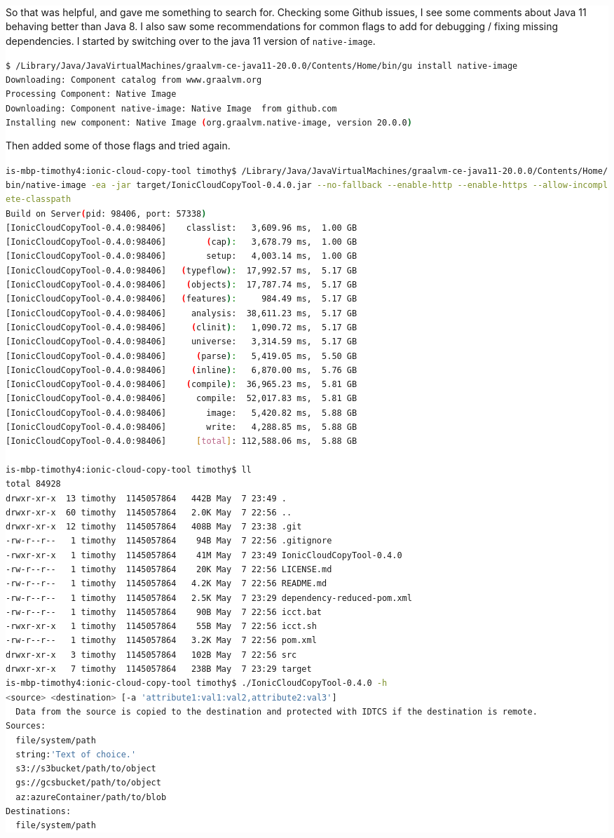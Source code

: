 So that was helpful, and gave me something to search for. Checking some Github issues, I see some comments about Java 11 behaving better than Java 8. I also saw some recommendations for common flags to add for debugging / fixing missing dependencies. I started by switching over to the java 11 version of `native-image`.

```bash
$ /Library/Java/JavaVirtualMachines/graalvm-ce-java11-20.0.0/Contents/Home/bin/gu install native-image
Downloading: Component catalog from www.graalvm.org
Processing Component: Native Image
Downloading: Component native-image: Native Image  from github.com
Installing new component: Native Image (org.graalvm.native-image, version 20.0.0)
```

Then added some of those flags and tried again.

```bash
is-mbp-timothy4:ionic-cloud-copy-tool timothy$ /Library/Java/JavaVirtualMachines/graalvm-ce-java11-20.0.0/Contents/Home/bin/native-image -ea -jar target/IonicCloudCopyTool-0.4.0.jar --no-fallback --enable-http --enable-https --allow-incomplete-classpath
Build on Server(pid: 98406, port: 57338)
[IonicCloudCopyTool-0.4.0:98406]    classlist:   3,609.96 ms,  1.00 GB
[IonicCloudCopyTool-0.4.0:98406]        (cap):   3,678.79 ms,  1.00 GB
[IonicCloudCopyTool-0.4.0:98406]        setup:   4,003.14 ms,  1.00 GB
[IonicCloudCopyTool-0.4.0:98406]   (typeflow):  17,992.57 ms,  5.17 GB
[IonicCloudCopyTool-0.4.0:98406]    (objects):  17,787.74 ms,  5.17 GB
[IonicCloudCopyTool-0.4.0:98406]   (features):     984.49 ms,  5.17 GB
[IonicCloudCopyTool-0.4.0:98406]     analysis:  38,611.23 ms,  5.17 GB
[IonicCloudCopyTool-0.4.0:98406]     (clinit):   1,090.72 ms,  5.17 GB
[IonicCloudCopyTool-0.4.0:98406]     universe:   3,314.59 ms,  5.17 GB
[IonicCloudCopyTool-0.4.0:98406]      (parse):   5,419.05 ms,  5.50 GB
[IonicCloudCopyTool-0.4.0:98406]     (inline):   6,870.00 ms,  5.76 GB
[IonicCloudCopyTool-0.4.0:98406]    (compile):  36,965.23 ms,  5.81 GB
[IonicCloudCopyTool-0.4.0:98406]      compile:  52,017.83 ms,  5.81 GB
[IonicCloudCopyTool-0.4.0:98406]        image:   5,420.82 ms,  5.88 GB
[IonicCloudCopyTool-0.4.0:98406]        write:   4,288.85 ms,  5.88 GB
[IonicCloudCopyTool-0.4.0:98406]      [total]: 112,588.06 ms,  5.88 GB

is-mbp-timothy4:ionic-cloud-copy-tool timothy$ ll
total 84928
drwxr-xr-x  13 timothy  1145057864   442B May  7 23:49 .
drwxr-xr-x  60 timothy  1145057864   2.0K May  7 22:56 ..
drwxr-xr-x  12 timothy  1145057864   408B May  7 23:38 .git
-rw-r--r--   1 timothy  1145057864    94B May  7 22:56 .gitignore
-rwxr-xr-x   1 timothy  1145057864    41M May  7 23:49 IonicCloudCopyTool-0.4.0
-rw-r--r--   1 timothy  1145057864    20K May  7 22:56 LICENSE.md
-rw-r--r--   1 timothy  1145057864   4.2K May  7 22:56 README.md
-rw-r--r--   1 timothy  1145057864   2.5K May  7 23:29 dependency-reduced-pom.xml
-rw-r--r--   1 timothy  1145057864    90B May  7 22:56 icct.bat
-rwxr-xr-x   1 timothy  1145057864    55B May  7 22:56 icct.sh
-rw-r--r--   1 timothy  1145057864   3.2K May  7 22:56 pom.xml
drwxr-xr-x   3 timothy  1145057864   102B May  7 22:56 src
drwxr-xr-x   7 timothy  1145057864   238B May  7 23:29 target
is-mbp-timothy4:ionic-cloud-copy-tool timothy$ ./IonicCloudCopyTool-0.4.0 -h
<source> <destination> [-a 'attribute1:val1:val2,attribute2:val3']
  Data from the source is copied to the destination and protected with IDTCS if the destination is remote.
Sources:
  file/system/path
  string:'Text of choice.'
  s3://s3bucket/path/to/object
  gs://gcsbucket/path/to/object
  az:azureContainer/path/to/blob
Destinations:
  file/system/path
```